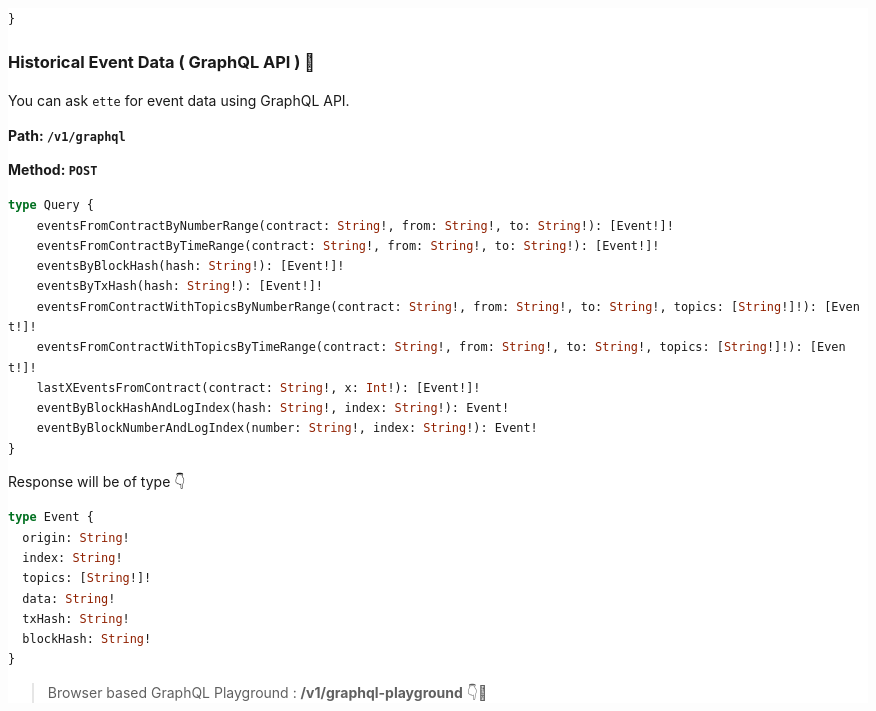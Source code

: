 ```graphql
}
```

### Historical Event Data ( GraphQL API ) 🤩

You can ask `ette` for event data using GraphQL API.

**Path: `/v1/graphql`**

**Method: `POST`**

```graphql
type Query {
    eventsFromContractByNumberRange(contract: String!, from: String!, to: String!): [Event!]!
    eventsFromContractByTimeRange(contract: String!, from: String!, to: String!): [Event!]!
    eventsByBlockHash(hash: String!): [Event!]!
    eventsByTxHash(hash: String!): [Event!]!
    eventsFromContractWithTopicsByNumberRange(contract: String!, from: String!, to: String!, topics: [String!]!): [Event!]!
    eventsFromContractWithTopicsByTimeRange(contract: String!, from: String!, to: String!, topics: [String!]!): [Event!]!
    lastXEventsFromContract(contract: String!, x: Int!): [Event!]!
    eventByBlockHashAndLogIndex(hash: String!, index: String!): Event!
    eventByBlockNumberAndLogIndex(number: String!, index: String!): Event!
}
```

Response will be of type 👇

```graphql
type Event {
  origin: String!
  index: String!
  topics: [String!]!
  data: String!
  txHash: String!
  blockHash: String!
}
```

> Browser based GraphQL Playground : **/v1/graphql-playground** 👇🤩
